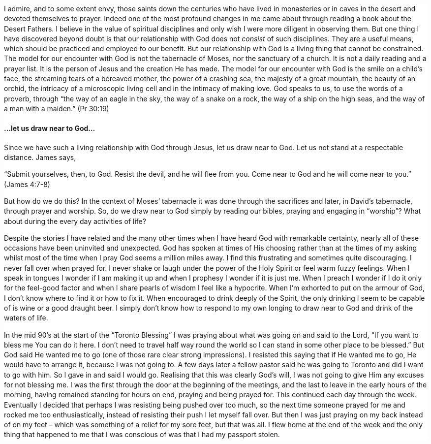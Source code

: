 I admire, and to some extent envy, those saints down the centuries who have lived in monasteries or in caves in the desert and devoted themselves to prayer. Indeed one of the most profound changes in me came about through reading a book about the Desert Fathers. I believe in the value of spiritual disciplines and only wish I were more diligent in observing them. But one thing I have discovered beyond doubt is that our relationship with God does not *consist* of such disciplines. They are a useful means, which should be practiced and employed to our benefit. But our relationship with God is a living thing that cannot be constrained. The model for our encounter with God is not the tabernacle of Moses, nor the sanctuary of a church. It is not a daily reading and a prayer list. It is the person of Jesus and the creation He has made. The model for our encounter with God is the smile on a child’s face, the streaming tears of a bereaved mother, the power of a crashing sea, the majesty of a great mountain, the beauty of an orchid, the intricacy of a microscopic living cell and in the intimacy of making love. God speaks to us, to use the words of a proverb, through “the way of an eagle in the sky, the way of a snake on a rock, the way of a ship on the high seas, and the way of a man with a maiden.” (Pr 30:19)

#### …let us draw near to God…

Since we have such a living relationship with God through Jesus, let us draw near to God. Let us not stand at a respectable distance. James says,

“Submit yourselves, then, to God. Resist the devil, and he will flee from you. Come near to God and he will come near to you.” (James 4:7-8)

But how do we do this? In the context of Moses’ tabernacle it was done through the sacrifices and later, in David’s tabernacle, through prayer and worship. So, do we draw near to God simply by reading our bibles, praying and engaging in “worship”? What about during the every day activities of life?

Despite the stories I have related and the many other times when I have heard God with remarkable certainty, nearly all of these occasions have been uninvited and unexpected. God has spoken at times of His choosing rather than at the times of my asking whilst most of the time when I pray God seems a million miles away. I find this frustrating and sometimes quite discouraging. I never fall over when prayed for. I never shake or laugh under the power of the Holy Spirit or feel warm fuzzy feelings. When I speak in tongues I wonder if I am making it up and when I prophesy I wonder if it is just me. When I preach I wonder if I do it only for the feel-good factor and when I share pearls of wisdom I feel like a hypocrite. When I’m exhorted to put on the armour of God, I don’t know where to find it or how to fix it. When encouraged to drink deeply of the Spirit, the only drinking I seem to be capable of is wine or a good draught beer. I simply don’t know how to respond to my own longing to draw near to God and drink of the waters of life.

In the mid 90’s at the start of the “Toronto Blessing” I was praying about what was going on and said to the Lord, “If you want to bless me You can do it here. I don’t need to travel half way round the world so I can stand in some other place to be blessed.” But God said He wanted me to go (one of those rare clear strong impressions). I resisted this saying that if He wanted me to go, He would have to arrange it, because I was not going to. A few days later a fellow pastor said he was going to Toronto and did I want to go with him. So I gave in and said I would go. Realising that this was clearly God’s will, I was not going to give Him any excuses for not blessing me. I was the first through the door at the beginning of the meetings, and the last to leave in the early hours of the morning, having remained standing for hours on end, praying and being prayed for. This continued each day through the week. Eventually I decided that perhaps I was resisting being pushed over too much, so the next time someone prayed for me and rocked me too enthusiastically, instead of resisting their push I let myself fall over. But then I was just praying on my back instead of on my feet – which was something of a relief for my sore feet, but that was all. I flew home at the end of the week and the only thing that happened to me that I was conscious of was that I had my passport stolen.
